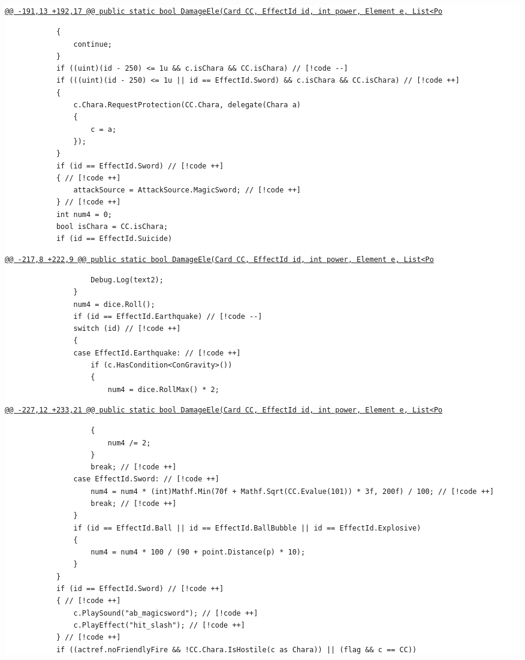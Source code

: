 [`@@ -191,13 +192,17 @@ public static bool DamageEle(Card CC, EffectId id, int power, Element e, List<Po`](https://github.com/Elin-Modding-Resources/Elin-Decompiled/blob/b00ed7a39cc6bf8abc601335b131f41ba0b6838f/Elin/ActEffect.cs#L191-L203)
```cs:line-numbers=191
			{
				continue;
			}
			if ((uint)(id - 250) <= 1u && c.isChara && CC.isChara) // [!code --]
			if (((uint)(id - 250) <= 1u || id == EffectId.Sword) && c.isChara && CC.isChara) // [!code ++]
			{
				c.Chara.RequestProtection(CC.Chara, delegate(Chara a)
				{
					c = a;
				});
			}
			if (id == EffectId.Sword) // [!code ++]
			{ // [!code ++]
				attackSource = AttackSource.MagicSword; // [!code ++]
			} // [!code ++]
			int num4 = 0;
			bool isChara = CC.isChara;
			if (id == EffectId.Suicide)
```

[`@@ -217,8 +222,9 @@ public static bool DamageEle(Card CC, EffectId id, int power, Element e, List<Po`](https://github.com/Elin-Modding-Resources/Elin-Decompiled/blob/b00ed7a39cc6bf8abc601335b131f41ba0b6838f/Elin/ActEffect.cs#L217-L224)
```cs:line-numbers=217
					Debug.Log(text2);
				}
				num4 = dice.Roll();
				if (id == EffectId.Earthquake) // [!code --]
				switch (id) // [!code ++]
				{
				case EffectId.Earthquake: // [!code ++]
					if (c.HasCondition<ConGravity>())
					{
						num4 = dice.RollMax() * 2;
```

[`@@ -227,12 +233,21 @@ public static bool DamageEle(Card CC, EffectId id, int power, Element e, List<Po`](https://github.com/Elin-Modding-Resources/Elin-Decompiled/blob/b00ed7a39cc6bf8abc601335b131f41ba0b6838f/Elin/ActEffect.cs#L227-L238)
```cs:line-numbers=227
					{
						num4 /= 2;
					}
					break; // [!code ++]
				case EffectId.Sword: // [!code ++]
					num4 = num4 * (int)Mathf.Min(70f + Mathf.Sqrt(CC.Evalue(101)) * 3f, 200f) / 100; // [!code ++]
					break; // [!code ++]
				}
				if (id == EffectId.Ball || id == EffectId.BallBubble || id == EffectId.Explosive)
				{
					num4 = num4 * 100 / (90 + point.Distance(p) * 10);
				}
			}
			if (id == EffectId.Sword) // [!code ++]
			{ // [!code ++]
				c.PlaySound("ab_magicsword"); // [!code ++]
				c.PlayEffect("hit_slash"); // [!code ++]
			} // [!code ++]
			if ((actref.noFriendlyFire && !CC.Chara.IsHostile(c as Chara)) || (flag && c == CC))
```